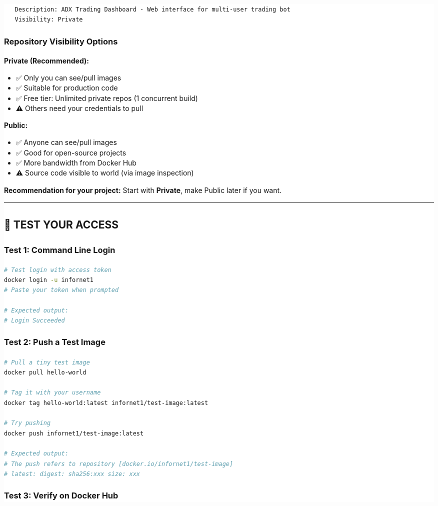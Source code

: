 ```
   Description: ADX Trading Dashboard - Web interface for multi-user trading bot
   Visibility: Private
```

### **Repository Visibility Options**

**Private (Recommended):**
- ✅ Only you can see/pull images
- ✅ Suitable for production code
- ✅ Free tier: Unlimited private repos (1 concurrent build)
- ⚠️ Others need your credentials to pull

**Public:**
- ✅ Anyone can see/pull images
- ✅ Good for open-source projects
- ✅ More bandwidth from Docker Hub
- ⚠️ Source code visible to world (via image inspection)

**Recommendation for your project:** Start with **Private**, make Public later if you want.

---

## 🧪 TEST YOUR ACCESS

### **Test 1: Command Line Login**

```bash
# Test login with access token
docker login -u infornet1
# Paste your token when prompted

# Expected output:
# Login Succeeded
```

### **Test 2: Push a Test Image**

```bash
# Pull a tiny test image
docker pull hello-world

# Tag it with your username
docker tag hello-world:latest infornet1/test-image:latest

# Try pushing
docker push infornet1/test-image:latest

# Expected output:
# The push refers to repository [docker.io/infornet1/test-image]
# latest: digest: sha256:xxx size: xxx
```

### **Test 3: Verify on Docker Hub**
